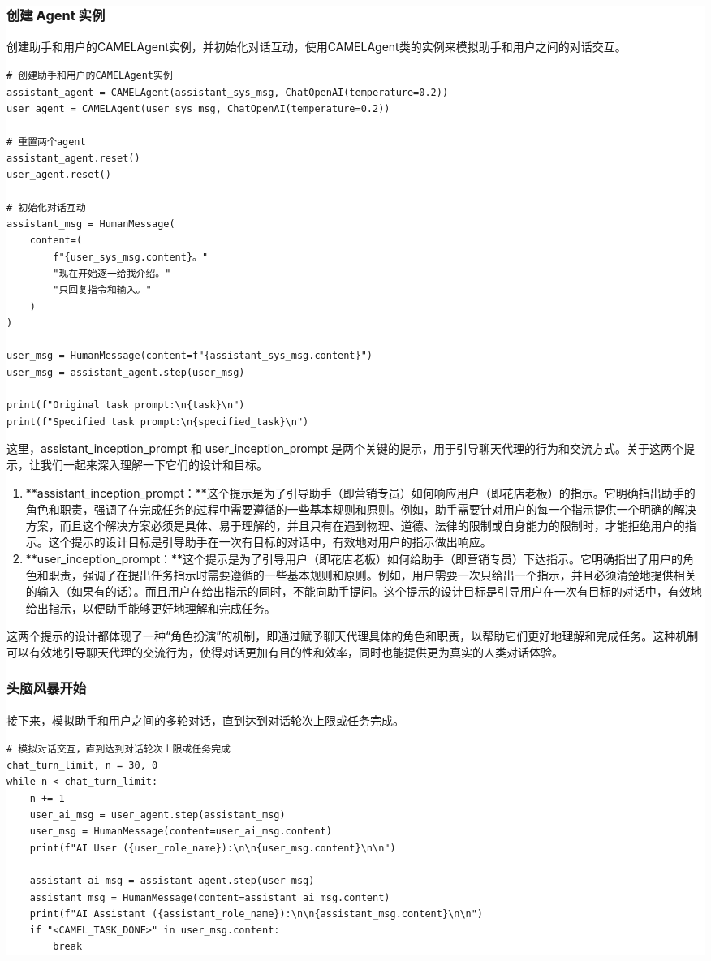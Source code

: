 ### 创建 Agent 实例

创建助手和用户的CAMELAgent实例，并初始化对话互动，使用CAMELAgent类的实例来模拟助手和用户之间的对话交互。

```plain
# 创建助手和用户的CAMELAgent实例
assistant_agent = CAMELAgent(assistant_sys_msg, ChatOpenAI(temperature=0.2))
user_agent = CAMELAgent(user_sys_msg, ChatOpenAI(temperature=0.2))

# 重置两个agent
assistant_agent.reset()
user_agent.reset()

# 初始化对话互动
assistant_msg = HumanMessage(
    content=(
        f"{user_sys_msg.content}。"
        "现在开始逐一给我介绍。"
        "只回复指令和输入。"
    )
)

user_msg = HumanMessage(content=f"{assistant_sys_msg.content}")
user_msg = assistant_agent.step(user_msg)

print(f"Original task prompt:\n{task}\n")
print(f"Specified task prompt:\n{specified_task}\n")
```

这里，assistant\_inception\_prompt 和 user\_inception\_prompt 是两个关键的提示，用于引导聊天代理的行为和交流方式。关于这两个提示，让我们一起来深入理解一下它们的设计和目标。

1. **assistant\_inception\_prompt：**这个提示是为了引导助手（即营销专员）如何响应用户（即花店老板）的指示。它明确指出助手的角色和职责，强调了在完成任务的过程中需要遵循的一些基本规则和原则。例如，助手需要针对用户的每一个指示提供一个明确的解决方案，而且这个解决方案必须是具体、易于理解的，并且只有在遇到物理、道德、法律的限制或自身能力的限制时，才能拒绝用户的指示。这个提示的设计目标是引导助手在一次有目标的对话中，有效地对用户的指示做出响应。
2. **user\_inception\_prompt：**这个提示是为了引导用户（即花店老板）如何给助手（即营销专员）下达指示。它明确指出了用户的角色和职责，强调了在提出任务指示时需要遵循的一些基本规则和原则。例如，用户需要一次只给出一个指示，并且必须清楚地提供相关的输入（如果有的话）。而且用户在给出指示的同时，不能向助手提问。这个提示的设计目标是引导用户在一次有目标的对话中，有效地给出指示，以便助手能够更好地理解和完成任务。

这两个提示的设计都体现了一种“角色扮演”的机制，即通过赋予聊天代理具体的角色和职责，以帮助它们更好地理解和完成任务。这种机制可以有效地引导聊天代理的交流行为，使得对话更加有目的性和效率，同时也能提供更为真实的人类对话体验。

### 头脑风暴开始

接下来，模拟助手和用户之间的多轮对话，直到达到对话轮次上限或任务完成。

```plain
# 模拟对话交互，直到达到对话轮次上限或任务完成
chat_turn_limit, n = 30, 0
while n < chat_turn_limit:
    n += 1
    user_ai_msg = user_agent.step(assistant_msg)
    user_msg = HumanMessage(content=user_ai_msg.content)
    print(f"AI User ({user_role_name}):\n\n{user_msg.content}\n\n")

    assistant_ai_msg = assistant_agent.step(user_msg)
    assistant_msg = HumanMessage(content=assistant_ai_msg.content)
    print(f"AI Assistant ({assistant_role_name}):\n\n{assistant_msg.content}\n\n")
    if "<CAMEL_TASK_DONE>" in user_msg.content:
        break
```
